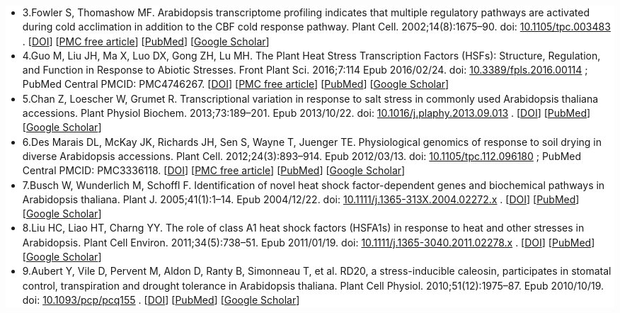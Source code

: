 * 3.Fowler S, Thomashow MF. Arabidopsis transcriptome profiling indicates that multiple regulatory pathways are activated during cold acclimation in addition to the CBF cold response pathway. Plant Cell. 2002;14(8):1675–90. doi: [10.1105/tpc.003483](https://doi.org/10.1105/tpc.003483) . [[DOI](https://doi.org/10.1105/tpc.003483)] [[PMC free article](/articles/PMC151458/)] [[PubMed](https://pubmed.ncbi.nlm.nih.gov/12172015/)] [[Google Scholar](https://scholar.google.com/scholar_lookup?journal=Plant%20Cell&title=Arabidopsis%20transcriptome%20profiling%20indicates%20that%20multiple%20regulatory%20pathways%20are%20activated%20during%20cold%20acclimation%20in%20addition%20to%20the%20CBF%20cold%20response%20pathway&author=S%20Fowler&author=MF%20Thomashow&volume=14&issue=8&publication_year=2002&pages=1675-90&pmid=12172015&doi=10.1105/tpc.003483&)]
* 4.Guo M, Liu JH, Ma X, Luo DX, Gong ZH, Lu MH. The Plant Heat Stress Transcription Factors (HSFs): Structure, Regulation, and Function in Response to Abiotic Stresses. Front Plant Sci. 2016;7:114 Epub 2016/02/24. doi: [10.3389/fpls.2016.00114](https://doi.org/10.3389/fpls.2016.00114) ; PubMed Central PMCID: PMC4746267. [[DOI](https://doi.org/10.3389/fpls.2016.00114)] [[PMC free article](/articles/PMC4746267/)] [[PubMed](https://pubmed.ncbi.nlm.nih.gov/26904076/)] [[Google Scholar](https://scholar.google.com/scholar_lookup?journal=Front%20Plant%20Sci&title=The%20Plant%20Heat%20Stress%20Transcription%20Factors%20(HSFs):%20Structure,%20Regulation,%20and%20Function%20in%20Response%20to%20Abiotic%20Stresses&author=M%20Guo&author=JH%20Liu&author=X%20Ma&author=DX%20Luo&author=ZH%20Gong&volume=7&publication_year=2016&pages=114&pmid=26904076&doi=10.3389/fpls.2016.00114&)]
* 5.Chan Z, Loescher W, Grumet R. Transcriptional variation in response to salt stress in commonly used Arabidopsis thaliana accessions. Plant Physiol Biochem. 2013;73:189–201. Epub 2013/10/22. doi: [10.1016/j.plaphy.2013.09.013](https://doi.org/10.1016/j.plaphy.2013.09.013) . [[DOI](https://doi.org/10.1016/j.plaphy.2013.09.013)] [[PubMed](https://pubmed.ncbi.nlm.nih.gov/24140895/)] [[Google Scholar](https://scholar.google.com/scholar_lookup?journal=Plant%20Physiol%20Biochem&title=Transcriptional%20variation%20in%20response%20to%20salt%20stress%20in%20commonly%20used%20Arabidopsis%20thaliana%20accessions&author=Z%20Chan&author=W%20Loescher&author=R%20Grumet&volume=73&publication_year=2013&pages=189-201&pmid=24140895&doi=10.1016/j.plaphy.2013.09.013&)]
* 6.Des Marais DL, McKay JK, Richards JH, Sen S, Wayne T, Juenger TE. Physiological genomics of response to soil drying in diverse Arabidopsis accessions. Plant Cell. 2012;24(3):893–914. Epub 2012/03/13. doi: [10.1105/tpc.112.096180](https://doi.org/10.1105/tpc.112.096180) ; PubMed Central PMCID: PMC3336118. [[DOI](https://doi.org/10.1105/tpc.112.096180)] [[PMC free article](/articles/PMC3336118/)] [[PubMed](https://pubmed.ncbi.nlm.nih.gov/22408074/)] [[Google Scholar](https://scholar.google.com/scholar_lookup?journal=Plant%20Cell&title=Physiological%20genomics%20of%20response%20to%20soil%20drying%20in%20diverse%20Arabidopsis%20accessions&author=DL%20Des%20Marais&author=JK%20McKay&author=JH%20Richards&author=S%20Sen&author=T%20Wayne&volume=24&issue=3&publication_year=2012&pages=893-914&pmid=22408074&doi=10.1105/tpc.112.096180&)]
* 7.Busch W, Wunderlich M, Schoffl F. Identification of novel heat shock factor-dependent genes and biochemical pathways in Arabidopsis thaliana. Plant J. 2005;41(1):1–14. Epub 2004/12/22. doi: [10.1111/j.1365-313X.2004.02272.x](https://doi.org/10.1111/j.1365-313X.2004.02272.x) . [[DOI](https://doi.org/10.1111/j.1365-313X.2004.02272.x)] [[PubMed](https://pubmed.ncbi.nlm.nih.gov/15610345/)] [[Google Scholar](https://scholar.google.com/scholar_lookup?journal=Plant%20J&title=Identification%20of%20novel%20heat%20shock%20factor-dependent%20genes%20and%20biochemical%20pathways%20in%20Arabidopsis%20thaliana&author=W%20Busch&author=M%20Wunderlich&author=F%20Schoffl&volume=41&issue=1&publication_year=2005&pages=1-14&pmid=15610345&doi=10.1111/j.1365-313X.2004.02272.x&)]
* 8.Liu HC, Liao HT, Charng YY. The role of class A1 heat shock factors (HSFA1s) in response to heat and other stresses in Arabidopsis. Plant Cell Environ. 2011;34(5):738–51. Epub 2011/01/19. doi: [10.1111/j.1365-3040.2011.02278.x](https://doi.org/10.1111/j.1365-3040.2011.02278.x) . [[DOI](https://doi.org/10.1111/j.1365-3040.2011.02278.x)] [[PubMed](https://pubmed.ncbi.nlm.nih.gov/21241330/)] [[Google Scholar](https://scholar.google.com/scholar_lookup?journal=Plant%20Cell%20Environ&title=The%20role%20of%20class%20A1%20heat%20shock%20factors%20(HSFA1s)%20in%20response%20to%20heat%20and%20other%20stresses%20in%20Arabidopsis&author=HC%20Liu&author=HT%20Liao&author=YY%20Charng&volume=34&issue=5&publication_year=2011&pages=738-51&pmid=21241330&doi=10.1111/j.1365-3040.2011.02278.x&)]
* 9.Aubert Y, Vile D, Pervent M, Aldon D, Ranty B, Simonneau T, et al.
  RD20, a stress-inducible caleosin, participates in stomatal control, transpiration and drought tolerance in Arabidopsis thaliana. Plant Cell Physiol. 2010;51(12):1975–87. Epub 2010/10/19. doi: [10.1093/pcp/pcq155](https://doi.org/10.1093/pcp/pcq155) . [[DOI](https://doi.org/10.1093/pcp/pcq155)] [[PubMed](https://pubmed.ncbi.nlm.nih.gov/20952421/)] [[Google Scholar](https://scholar.google.com/scholar_lookup?journal=Plant%20Cell%20Physiol&title=RD20,%20a%20stress-inducible%20caleosin,%20participates%20in%20stomatal%20control,%20transpiration%20and%20drought%20tolerance%20in%20Arabidopsis%20thaliana&author=Y%20Aubert&author=D%20Vile&author=M%20Pervent&author=D%20Aldon&author=B%20Ranty&volume=51&issue=12&publication_year=2010&pages=1975-87&pmid=20952421&doi=10.1093/pcp/pcq155&)]
